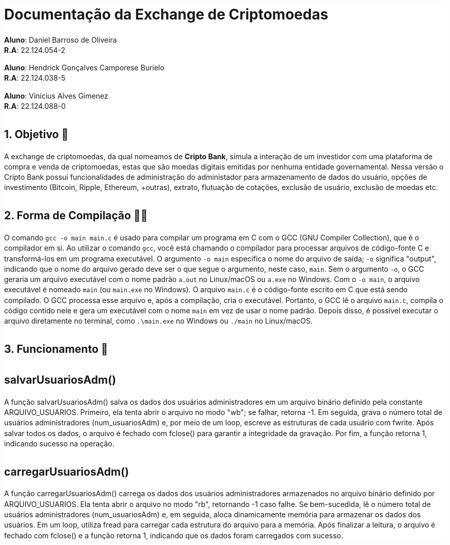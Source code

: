 # Documentação da Exchange de Criptomoedas

**Aluno**: Daniel Barroso de Oliveira  
**R.A**: 22.124.054-2  

**Aluno**: Hendrick Gonçalves Camporese Burielo  
**R.A**: 22.124.038-5  

**Aluno**: Vinicius Alves Gimenez  
**R.A**: 22.124.088-0  

## 1. Objetivo 🎯

A exchange de criptomoedas, da qual nomeamos de **Cripto Bank**, simula a interação de um investidor com uma plataforma de compra e venda de criptomoedas, estas que são moedas digitais emitidas por nenhuma entidade governamental. Nessa versão o Cripto Bank possui funcionalidades de administração do administador para armazenamento de dados do usuário, opções de investimento (Bitcoin, Ripple, Ethereum, +outras), extrato, flutuação de cotações, exclusão de usuário, exclusão de moedas etc.

## 2. Forma de Compilação 👨‍💻

O comando `gcc -o main main.c` é usado para compilar um programa em C com o GCC (GNU Compiler Collection), que é o compilador em si. Ao utilizar o comando `gcc`, você está chamando o compilador para processar arquivos de código-fonte C e transformá-los em um programa executável. O argumento `-o main` especifica o nome do arquivo de saída; `-o` significa "output", indicando que o nome do arquivo gerado deve ser o que segue o argumento, neste caso, `main`. Sem o argumento `-o`, o GCC geraria um arquivo executável com o nome padrão `a.out` no Linux/macOS ou `a.exe` no Windows. Com o `-o main`, o arquivo executável é nomeado `main` (ou `main.exe` no Windows). O arquivo `main.c` é o código-fonte escrito em C que está sendo compilado. O GCC processa esse arquivo e, após a compilação, cria o executável. Portanto, o GCC lê o arquivo `main.c`, compila o código contido nele e gera um executável com o nome `main` em vez de usar o nome padrão. Depois disso, é possível executar o arquivo diretamente no terminal, como `.\main.exe` no Windows ou `./main` no Linux/macOS.

## 3. Funcionamento 🧩

## salvarUsuariosAdm()

A função salvarUsuariosAdm() salva os dados dos usuários administradores em um arquivo binário definido pela constante ARQUIVO_USUARIOS. Primeiro, ela tenta abrir o arquivo no modo "wb"; se falhar, retorna -1. Em seguida, grava o número total de usuários administradores (num_usuariosAdm) e, por meio de um loop, escreve as estruturas de cada usuário com fwrite. Após salvar todos os dados, o arquivo é fechado com fclose() para garantir a integridade da gravação. Por fim, a função retorna 1, indicando sucesso na operação.

## carregarUsuariosAdm()

A função carregarUsuariosAdm() carrega os dados dos usuários administradores armazenados no arquivo binário definido por ARQUIVO_USUARIOS. Ela tenta abrir o arquivo no modo "rb", retornando -1 caso falhe. Se bem-sucedida, lê o número total de usuários administradores (num_usuariosAdm) e, em seguida, aloca dinamicamente memória para armazenar os dados dos usuários. Em um loop, utiliza fread para carregar cada estrutura do arquivo para a memória. Após finalizar a leitura, o arquivo é fechado com fclose() e a função retorna 1, indicando que os dados foram carregados com sucesso.
